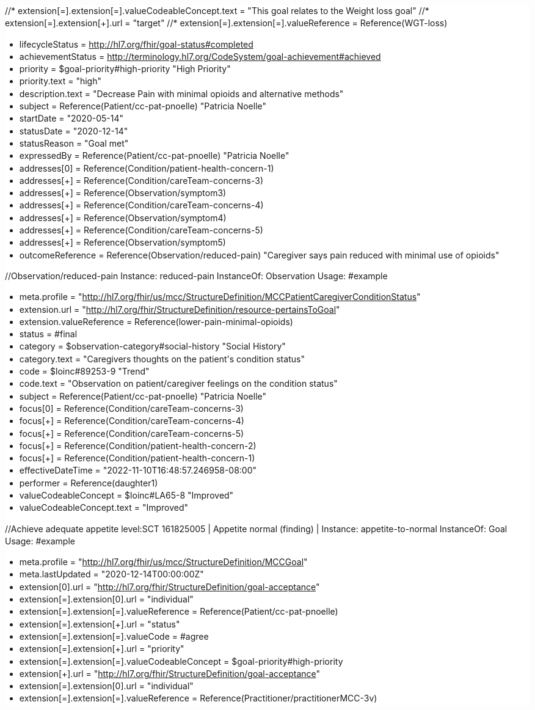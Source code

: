 //* extension[=].extension[=].valueCodeableConcept.text = "This goal relates to the Weight loss goal"
//* extension[=].extension[+].url = "target"
//* extension[=].extension[=].valueReference = Reference(WGT-loss)
* lifecycleStatus = http://hl7.org/fhir/goal-status#completed 
* achievementStatus = http://terminology.hl7.org/CodeSystem/goal-achievement#achieved
* priority = $goal-priority#high-priority "High Priority"
* priority.text = "high"
* description.text = "Decrease Pain with minimal opioids and alternative methods"
* subject = Reference(Patient/cc-pat-pnoelle) "Patricia Noelle"
* startDate = "2020-05-14"
* statusDate = "2020-12-14"
* statusReason = "Goal met"
* expressedBy = Reference(Patient/cc-pat-pnoelle) "Patricia Noelle"
* addresses[0] = Reference(Condition/patient-health-concern-1)
* addresses[+] = Reference(Condition/careTeam-concerns-3)
* addresses[+] = Reference(Observation/symptom3)
* addresses[+] = Reference(Condition/careTeam-concerns-4)
* addresses[+] = Reference(Observation/symptom4)
* addresses[+] = Reference(Condition/careTeam-concerns-5)
* addresses[+] = Reference(Observation/symptom5)
* outcomeReference = Reference(Observation/reduced-pain) "Caregiver says pain reduced with minimal use of opioids"

//Observation/reduced-pain
Instance: reduced-pain
InstanceOf: Observation
Usage: #example
* meta.profile = "http://hl7.org/fhir/us/mcc/StructureDefinition/MCCPatientCaregiverConditionStatus"
* extension.url = "http://hl7.org/fhir/StructureDefinition/resource-pertainsToGoal"
* extension.valueReference = Reference(lower-pain-minimal-opioids)
* status = #final
* category = $observation-category#social-history "Social History"
* category.text = "Caregivers thoughts on the patient's condition status"
* code = $loinc#89253-9 "Trend"
* code.text = "Observation on patient/caregiver feelings on the condition status"
* subject = Reference(Patient/cc-pat-pnoelle) "Patricia Noelle"
* focus[0] = Reference(Condition/careTeam-concerns-3)
* focus[+] = Reference(Condition/careTeam-concerns-4)
* focus[+]  = Reference(Condition/careTeam-concerns-5)
* focus[+]  = Reference(Condition/patient-health-concern-2)
* focus[+]  = Reference(Condition/patient-health-concern-1)
* effectiveDateTime = "2022-11-10T16:48:57.246958-08:00"
* performer = Reference(daughter1)
* valueCodeableConcept = $loinc#LA65-8 "Improved"
* valueCodeableConcept.text = "Improved"

//Achieve adequate appetite level:SCT 161825005 | Appetite normal (finding) |
Instance: appetite-to-normal
InstanceOf: Goal
Usage: #example
* meta.profile = "http://hl7.org/fhir/us/mcc/StructureDefinition/MCCGoal"
* meta.lastUpdated = "2020-12-14T00:00:00Z"
* extension[0].url = "http://hl7.org/fhir/StructureDefinition/goal-acceptance"
* extension[=].extension[0].url = "individual"
* extension[=].extension[=].valueReference = Reference(Patient/cc-pat-pnoelle)
* extension[=].extension[+].url = "status"
* extension[=].extension[=].valueCode = #agree
* extension[=].extension[+].url = "priority"
* extension[=].extension[=].valueCodeableConcept = $goal-priority#high-priority
* extension[+].url = "http://hl7.org/fhir/StructureDefinition/goal-acceptance"
* extension[=].extension[0].url = "individual"
* extension[=].extension[=].valueReference = Reference(Practitioner/practitionerMCC-3v)